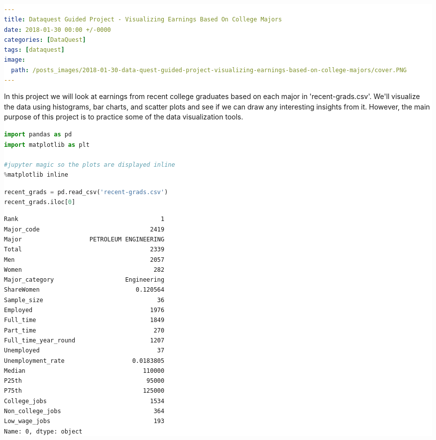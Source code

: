 ```yaml
---
title: Dataquest Guided Project - Visualizing Earnings Based On College Majors
date: 2018-01-30 00:00 +/-0000
categories: [DataQuest]
tags: [dataquest]
image:
  path: /posts_images/2018-01-30-data-quest-guided-project-visualizing-earnings-based-on-college-majors/cover.PNG
---
```



In this project we will look at earnings from recent college graduates based on each major in 'recent-grads.csv'. We'll visualize the data using histograms, bar charts, and scatter plots and see if we can draw any interesting insights from it. However, the main purpose of this project is to practice some of the data visualization tools.


```python
import pandas as pd
import matplotlib as plt

#jupyter magic so the plots are displayed inline
%matplotlib inline
```


```python
recent_grads = pd.read_csv('recent-grads.csv')
recent_grads.iloc[0]
```




    Rank                                        1
    Major_code                               2419
    Major                   PETROLEUM ENGINEERING
    Total                                    2339
    Men                                      2057
    Women                                     282
    Major_category                    Engineering
    ShareWomen                           0.120564
    Sample_size                                36
    Employed                                 1976
    Full_time                                1849
    Part_time                                 270
    Full_time_year_round                     1207
    Unemployed                                 37
    Unemployment_rate                   0.0183805
    Median                                 110000
    P25th                                   95000
    P75th                                  125000
    College_jobs                             1534
    Non_college_jobs                          364
    Low_wage_jobs                             193
    Name: 0, dtype: object
